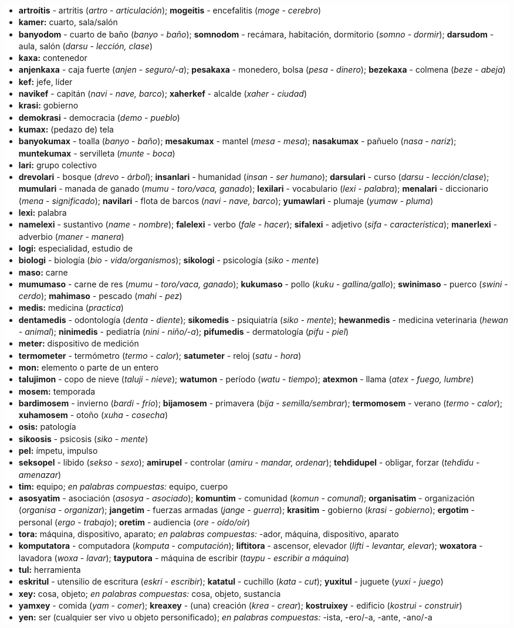  * **artroítis** - artritis (_artro_ - _articulación_); **mogeitis** - encefalitis (_moge_ - _cerebro_)
* **kamer:** cuarto, sala/salón
 * **banyodom** - cuarto de baño (_banyo_ - _baño_); **somnodom** - recámara, habitación, dormitorio (_somno - dormir_); **darsudom** - aula, salón (_darsu_ - _lección, clase_)
* **kaxa:** contenedor
 * **anjenkaxa** - caja fuerte (_anjen_ - _seguro/-a_); **pesakaxa** - monedero, bolsa (_pesa_ - _dinero_); **bezekaxa** - colmena (_beze_ - _abeja_)
* **kef:** jefe, líder
 * **navikef** - capitán (_navi_ - _nave, barco_); **xaherkef** - alcalde (_xaher_ - _ciudad_)
* **krasi:** gobierno
 * **demokrasi** - democracia (_demo - pueblo_)
* **kumax:** (pedazo de) tela
 * **banyokumax** - toalla (_banyo_ - _baño_); **mesakumax** - mantel (_mesa_ - _mesa_); **nasakumax** - pañuelo (_nasa_ - _nariz_); **muntekumax** - servilleta (_munte_ - _boca_)
* **lari:** grupo colectivo
 * **drevolari** - bosque (_drevo_ - _árbol_); **insanlari** - humanidad (_insan_ - _ser humano_); **darsulari** - curso (_darsu_ - _lección/clase_); **mumulari** - manada de ganado (_mumu_ - _toro/vaca, ganado_); **lexilari** - vocabulario (_lexi_ - _palabra_); **menalari** - diccionario (_mena_ - _significado_); **navilari** - flota de barcos (_navi_ - _nave, barco_); **yumawlari** - plumaje (_yumaw_ - _pluma_)
* **lexi:** palabra
 * **namelexi** - sustantivo (_name_ - _nombre_); **falelexi** - verbo (_fale_ - _hacer_); **sifalexi** - adjetivo (_sifa_ - _característica_); **manerlexi** - adverbio (_maner_ - _manera_)
* **logi:** especialidad, estudio de
 * **biologi** - biología (_bio_ - _vida/organismos_); **sikologi** - psicología (_siko_ - _mente_)
* **maso:** carne
 * **mumumaso** - carne de res (_mumu_ - _toro/vaca, ganado_); **kukumaso** - pollo (_kuku_ - _gallina/gallo_); **swinimaso** - puerco (_swini_ - _cerdo_); **mahimaso** - pescado (_mahi_ - _pez_)
* **medis:** medicina (_practica_)
 * **dentamedis** - odontología (_denta - diente_); **sikomedis** - psiquiatría (_siko - mente_); **hewanmedis** - medicina veterinaria (_hewan - animal_); **ninimedis** - pediatría (_nini - niño/-a_); **pifumedis** - dermatología (_pifu - piel_)
* **meter:** dispositivo de medición
 * **termometer** - termómetro (_termo_ - _calor_); **satumeter** - reloj (_satu_ - _hora_)
* **mon:** elemento o parte de un entero
 * **talujimon** - copo de nieve (_taluji_ - _nieve_); **watumon** - período (_watu_ - _tiempo_); **atexmon** - llama (_atex_ - _fuego, lumbre_)
* **mosem:** temporada
 * **bardimosem** - invierno (_bardi_ - _frío_); **bijamosem** - primavera (_bija_ - _semilla/sembrar_); **termomosem** - verano (_termo_ - _calor_); **xuhamosem** - otoño (_xuha_ - _cosecha_)
* **osis:** patología
 * **sikoosis** - psicosis (_siko_ - _mente_)
* **pel:** ímpetu, impulso
 * **seksopel** - libido (_sekso - sexo_); **amirupel** - controlar (_amiru - mandar, ordenar_); **tehdidupel** - obligar, forzar (_tehdidu - amenazar_)
* **tim:** equipo; _en palabras compuestas:_ equipo, cuerpo
 * **asosyatim** - asociación (_asosya_ - _asociado_); **komuntim** - comunidad (_komun_ - _comunal_); **organisatim** - organización (_organisa_ - _organizar_); **jangetim** - fuerzas armadas (_jange_ - _guerra_); **krasitim** - gobierno (_krasi_ - _gobierno_); **ergotim** - personal (_ergo_ - _trabajo_); **oretim** - audiencia (_ore_ - _oído/oír_)
* **tora:** máquina, dispositivo, aparato; _en palabras compuestas:_ -ador, máquina, dispositivo, aparato
 * **komputatora** - computadora (_komputa_ - _computación_); **liftitora** - ascensor, elevador (_lifti_ - _levantar, elevar_); **woxatora** - lavadora (_woxa_ - _lavar_); **tayputora** - máquina de escribir (_taypu_ - _escribir a máquina_)
* **tul:** herramienta
 * **eskritul** - utensilio de escritura (_eskri_ - _escribir_); **katatul** - cuchillo (_kata_ - _cut_); **yuxitul** - juguete (_yuxi_ - _juego_)
* **xey:** cosa, objeto; _en palabras compuestas:_ cosa, objeto, sustancia
 * **yamxey** - comida (_yam_ - _comer_); **kreaxey** - (una) creación (_krea_ - _crear_); **kostruixey** - edificio (_kostrui_ - _construir_)
* **yen:** ser (cualquier ser vivo u objeto personificado); _en palabras compuestas:_ -ista, -ero/-a, -ante, -ano/-a